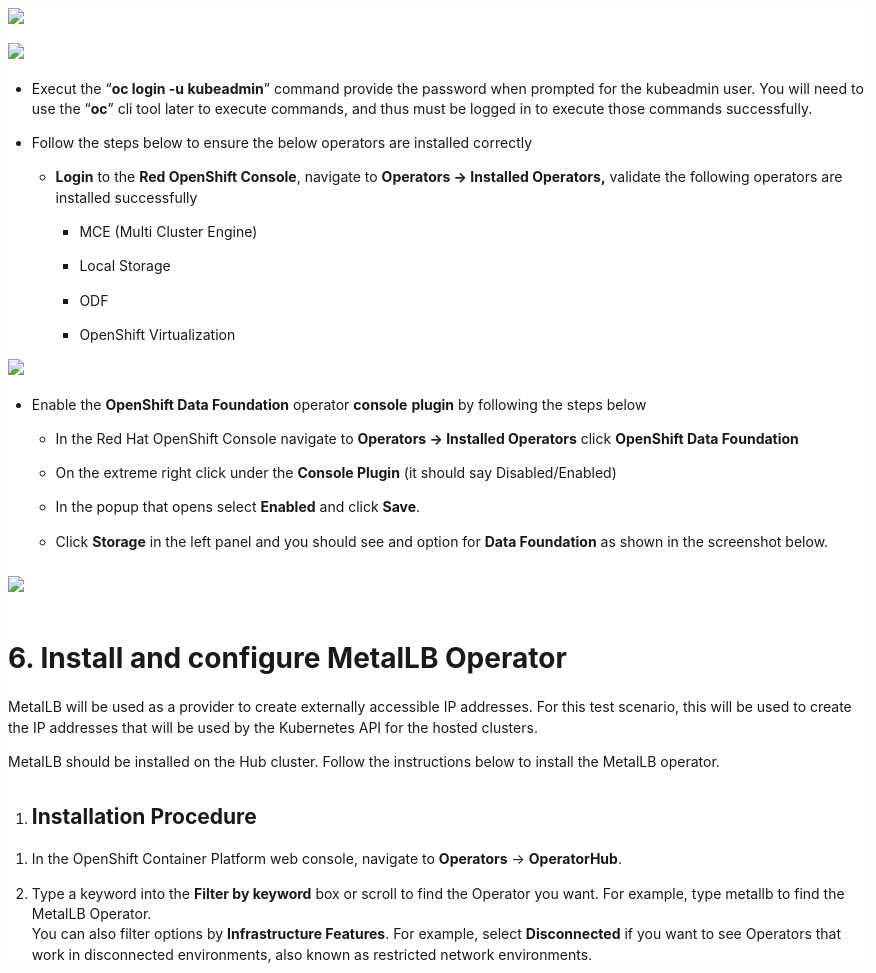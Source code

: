 ![](https://lh7-us.googleusercontent.com/DYMU5OeLmwed9u4co9mDq5lLi6Og2e0d8AayHGNpku3eFvLyV2sotiHnZtvSeygWkWLdxklzQbvsD3VFNlzeM9rfk4dLD8zjpj__1GUvF5qyWqMfv5lSD7IPS8uRxlXQxH6Cps-Dy76rLNwmpHYxaVY)

![](https://lh7-us.googleusercontent.com/qOfBoT_YCsnptoMMKLVuS5Ts3U3tlokW50YT-YyXf_XtbFgcbODgAS1RQ7GA75AzgK7n64kPQm_1suqkcHW9rUay6ZUDdjiqbK4yV2JTZ7sELS71fcxq5OOyCGvjzKncVWRvBEM6UnNTqk8oue2diDs)

- Execut the “**oc login -u kubeadmin**” command provide the password when prompted for the kubeadmin user. You will need to use the “**oc**” cli tool later to execute commands, and thus must be logged in to execute those commands successfully.

* Follow the steps below to ensure the below operators are installed correctly

  - **Login** to the **Red OpenShift Console**, navigate to **Operators → Installed Operators,** validate the following operators are installed successfully

    - MCE (Multi Cluster Engine)

    - Local Storage

    - ODF

    - OpenShift Virtualization

![](https://lh7-us.googleusercontent.com/t-nWOkJo3E99U2T9EC7agKbx-CI9HGoIGfnTuX-95Z92fJnE3K0HQsT7aegTcsUjzxQAHhQTuHiDEbKL7j46XQfZ-HyRuMbzxcVsCcbTHw1Lo3HffZu9vZU7zDi8l9QCxGbizvzuu8rMnHONmeUI8uw)

- Enable the **OpenShift Data Foundation** operator **console** **plugin** by following the steps below

  - In the Red Hat OpenShift Console navigate to **Operators → Installed Operators** click **OpenShift Data Foundation**

  - On the extreme right click under the **Console Plugin** (it should say Disabled/Enabled)

  - In the popup that opens select **Enabled** and click **Save**.

  - Click **Storage** in the left panel and you should see and option for **Data Foundation** as shown in the screenshot below.


### ![](https://lh7-us.googleusercontent.com/31mwFcOZePTS3s31sdIcgr-rVYu_a3dDMeqFXgP1N_EUnpLTQ6LacGK1dOqohfHYGG7RZZZ2ES_JVn4Mjck_REdhGmTMxlWTMbAqsYCdE01ASgN57jmZdin4zU3gmNXmoGcVGHL0nIIoRI8yKzrWDNU)

# 6. Install and configure MetalLB Operator

MetalLB will be used as a provider to create externally accessible IP addresses. For this test scenario, this will be used to create the IP addresses that will be used by the Kubernetes API for the hosted clusters.

MetalLB should be installed on the Hub cluster. Follow the instructions below to install the MetalLB operator. 

1. ## Installation Procedure

1) In the OpenShift Container Platform web console, navigate to **Operators** → **OperatorHub**.

2) Type a keyword into the **Filter by keyword** box or scroll to find the Operator you want. For example, type metallb to find the MetalLB Operator.\
   You can also filter options by **Infrastructure Features**. For example, select **Disconnected** if you want to see Operators that work in disconnected environments, also known as restricted network environments.
